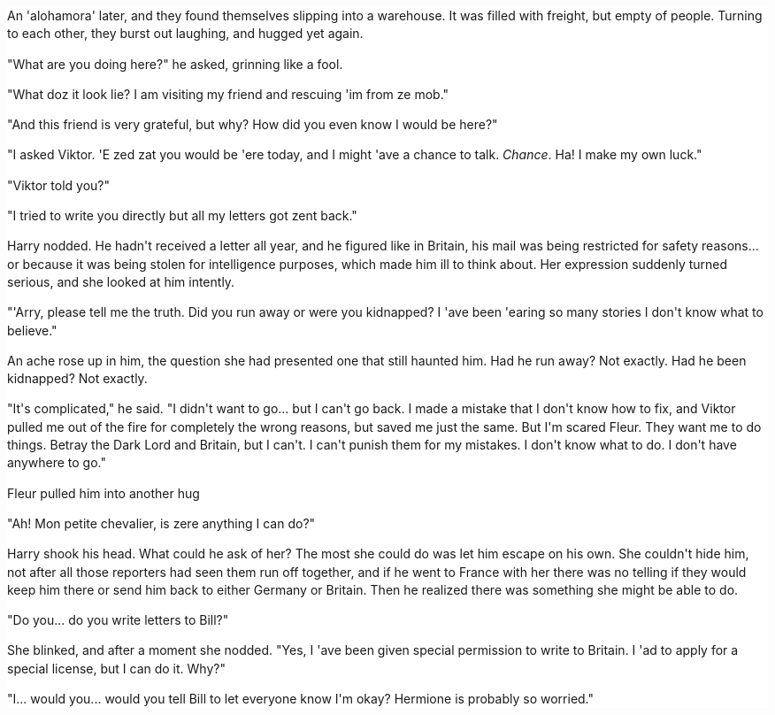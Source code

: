 An 'alohamora' later, and they found themselves slipping into a
warehouse. It was filled with freight, but empty of people. Turning to
each other, they burst out laughing, and hugged yet again.

"What are you doing here?" he asked, grinning like a fool.

"What doz it look lie? I am visiting my friend and rescuing 'im from ze
mob."

"And this friend is very grateful, but why? How did you even know I
would be here?"

"I asked Viktor. 'E zed zat you would be 'ere today, and I might 'ave a
chance to talk. *Chance*. Ha! I make my own luck."

"Viktor told you?"

"I tried to write you directly but all my letters got zent back."

Harry nodded. He hadn't received a letter all year, and he figured like
in Britain, his mail was being restricted for safety reasons... or
because it was being stolen for intelligence purposes, which made him
ill to think about. Her expression suddenly turned serious, and she
looked at him intently.

"'Arry, please tell me the truth. Did you run away or were you
kidnapped? I 'ave been 'earing so many stories I don't know what to
believe."

An ache rose up in him, the question she had presented one that still
haunted him. Had he run away? Not exactly. Had he been kidnapped? Not
exactly.

"It's complicated," he said. "I didn't want to go... but I can't go
back. I made a mistake that I don't know how to fix, and Viktor pulled
me out of the fire for completely the wrong reasons, but saved me just
the same. But I'm scared Fleur. They want me to do things. Betray the
Dark Lord and Britain, but I can't. I can't punish them for my mistakes.
I don't know what to do. I don't have anywhere to go."

Fleur pulled him into another hug

"Ah! Mon petite chevalier, is zere anything I can do?"

Harry shook his head. What could he ask of her? The most she could do
was let him escape on his own. She couldn't hide him, not after all
those reporters had seen them run off together, and if he went to France
with her there was no telling if they would keep him there or send him
back to either Germany or Britain. Then he realized there was something
she might be able to do.

"Do you... do you write letters to Bill?"

She blinked, and after a moment she nodded. "Yes, I 'ave been given
special permission to write to Britain. I 'ad to apply for a special
license, but I can do it. Why?"

"I... would you... would you tell Bill to let everyone know I'm okay?
Hermione is probably so worried."
